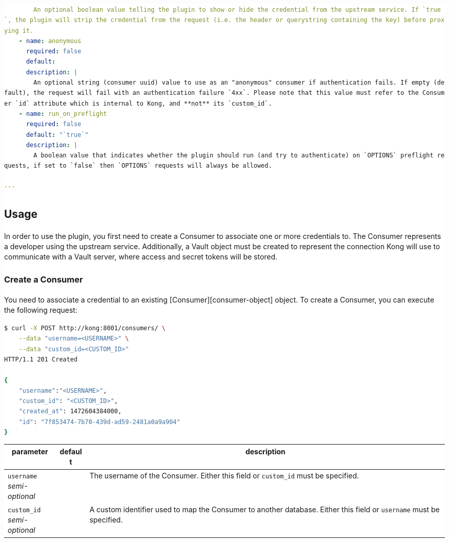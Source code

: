 ```yaml
        An optional boolean value telling the plugin to show or hide the credential from the upstream service. If `true`, the plugin will strip the credential from the request (i.e. the header or querystring containing the key) before proxying it.
    - name: anonymous
      required: false
      default:
      description: |
        An optional string (consumer uuid) value to use as an "anonymous" consumer if authentication fails. If empty (default), the request will fail with an authentication failure `4xx`. Please note that this value must refer to the Consumer `id` attribute which is internal to Kong, and **not** its `custom_id`.
    - name: run_on_preflight
      required: false
      default: "`true`"
      description: |
        A boolean value that indicates whether the plugin should run (and try to authenticate) on `OPTIONS` preflight requests, if set to `false` then `OPTIONS` requests will always be allowed.

---
```


## Usage

In order to use the plugin, you first need to create a Consumer to associate one or more credentials to. The Consumer represents a developer using the upstream service. Additionally, a Vault object must be created to represent the connection Kong will use to communicate with a Vault server, where access and secret tokens will be stored.

### Create a Consumer

You need to associate a credential to an existing [Consumer][consumer-object] object. To create a Consumer, you can execute the following request:

```bash
$ curl -X POST http://kong:8001/consumers/ \
    --data "username=<USERNAME>" \
    --data "custom_id=<CUSTOM_ID>"
HTTP/1.1 201 Created

{
    "username":"<USERNAME>",
    "custom_id": "<CUSTOM_ID>",
    "created_at": 1472604384000,
    "id": "7f853474-7b70-439d-ad59-2481a0a9a904"
}
```

parameter                      | default | description
---                            | ---     | ---
`username`<br>*semi-optional*  |         | The username of the Consumer. Either this field or `custom_id` must be specified.
`custom_id`<br>*semi-optional* |         | A custom identifier used to map the Consumer to another database. Either this field or `username` must be specified.
